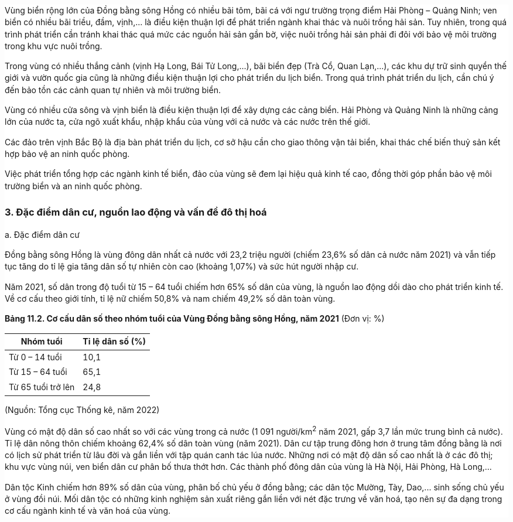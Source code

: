 Vùng biển rộng lớn của Đồng bằng sông Hồng có nhiều bãi tôm, bãi cá với ngư trường trọng điểm Hải Phòng – Quảng Ninh; ven biển có nhiều bãi triều, đầm, vịnh,... là điều kiện thuận lợi để phát triển ngành khai thác và nuôi trồng hải sản. Tuy nhiên, trong quá trình phát triển cần tránh khai thác quá mức các nguồn hải sản gần bờ, việc nuôi trồng hải sản phải đi đôi với bảo vệ môi trường trong khu vực nuôi trồng.

Trong vùng có nhiều thắng cảnh (vịnh Hạ Long, Bái Tử Long,...), bãi biển đẹp (Trà Cổ, Quan Lạn,...), các khu dự trữ sinh quyển thế giới và vườn quốc gia cũng là những điều kiện thuận lợi cho phát triển du lịch biển. Trong quá trình phát triển du lịch, cần chú ý đến bảo tồn các cảnh quan tự nhiên và môi trường biển.

Vùng có nhiều cửa sông và vịnh biển là điều kiện thuận lợi để xây dựng các cảng biển. Hải Phòng và Quảng Ninh là những cảng lớn của nước ta, cửa ngõ xuất khẩu, nhập khẩu của vùng với cả nước và các nước trên thế giới.

Các đảo trên vịnh Bắc Bộ là địa bàn phát triển du lịch, cơ sở hậu cần cho giao thông vận tải biển, khai thác chế biến thuỷ sản kết hợp bảo vệ an ninh quốc phòng.

Việc phát triển tổng hợp các ngành kinh tế biển, đảo của vùng sẽ đem lại hiệu quả kinh tế cao, đồng thời góp phần bảo vệ môi trường biển và an ninh quốc phòng.

### 3. Đặc điểm dân cư, nguồn lao động và vấn đề đô thị hoá

a. Đặc điểm dân cư

Đồng bằng sông Hồng là vùng đông dân nhất cả nước với 23,2 triệu người (chiếm 23,6% số dân cả nước năm 2021) và vẫn tiếp tục tăng do tỉ lệ gia tăng dân số tự nhiên còn cao (khoảng 1,07%) và sức hút người nhập cư.

Năm 2021, số dân trong độ tuổi từ 15 – 64 tuổi chiếm hơn 65% số dân của vùng, là nguồn lao động dồi dào cho phát triển kinh tế. Về cơ cấu theo giới tính, tỉ lệ nữ chiếm 50,8% và nam chiếm 49,2% số dân toàn vùng.

**Bảng 11.2. Cơ cấu dân số theo nhóm tuổi của Vùng Đồng bằng sông Hồng, năm 2021**
(Đơn vị: %)

| Nhóm tuổi | Tỉ lệ dân số (%) |
|---|---|
| Từ 0 – 14 tuổi | 10,1 |
| Từ 15 – 64 tuổi | 65,1 |
| Từ 65 tuổi trở lên | 24,8 |

(Nguồn: Tổng cục Thống kê, năm 2022)

Vùng có mật độ dân số cao nhất so với các vùng trong cả nước (1 091 người/km$^2$ năm 2021, gấp 3,7 lần mức trung bình cả nước). Tỉ lệ dân nông thôn chiếm khoảng 62,4% số dân toàn vùng (năm 2021). Dân cư tập trung đông hơn ở trung tâm đồng bằng là nơi có lịch sử phát triển từ lâu đời và gắn liền với tập quán canh tác lúa nước. Những nơi có mật độ dân số cao nhất là ở các đô thị; khu vực vùng núi, ven biển dân cư phân bố thưa thớt hơn. Các thành phố đông dân của vùng là Hà Nội, Hải Phòng, Hà Long,...

Dân tộc Kinh chiếm hơn 89% số dân của vùng, phân bố chủ yếu ở đồng bằng; các dân tộc Mường, Tày, Dao,... sinh sống chủ yếu ở vùng đồi núi. Mối dân tộc có những kinh nghiệm sản xuất riêng gắn liền với nét đặc trưng về văn hoá, tạo nên sự đa dạng trong cơ cấu ngành kinh tế và văn hoá của vùng.
